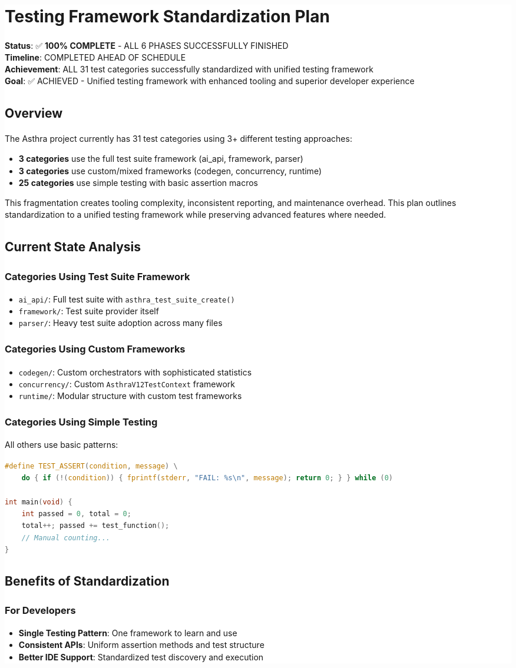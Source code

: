 # Testing Framework Standardization Plan

**Status**: ✅ **100% COMPLETE** - ALL 6 PHASES SUCCESSFULLY FINISHED  
**Timeline**: COMPLETED AHEAD OF SCHEDULE  
**Achievement**: ALL 31 test categories successfully standardized with unified testing framework  
**Goal**: ✅ ACHIEVED - Unified testing framework with enhanced tooling and superior developer experience

## Overview

The Asthra project currently has 31 test categories using 3+ different testing approaches:
- **3 categories** use the full test suite framework (ai_api, framework, parser)
- **3 categories** use custom/mixed frameworks (codegen, concurrency, runtime)
- **25 categories** use simple testing with basic assertion macros

This fragmentation creates tooling complexity, inconsistent reporting, and maintenance overhead. This plan outlines standardization to a unified testing framework while preserving advanced features where needed.

## Current State Analysis

### Categories Using Test Suite Framework
- `ai_api/`: Full test suite with `asthra_test_suite_create()`
- `framework/`: Test suite provider itself
- `parser/`: Heavy test suite adoption across many files

### Categories Using Custom Frameworks
- `codegen/`: Custom orchestrators with sophisticated statistics
- `concurrency/`: Custom `AsthraV12TestContext` framework
- `runtime/`: Modular structure with custom test frameworks

### Categories Using Simple Testing
All others use basic patterns:
```c
#define TEST_ASSERT(condition, message) \
    do { if (!(condition)) { fprintf(stderr, "FAIL: %s\n", message); return 0; } } while (0)

int main(void) {
    int passed = 0, total = 0;
    total++; passed += test_function();
    // Manual counting...
}
```

## Benefits of Standardization

### For Developers
- **Single Testing Pattern**: One framework to learn and use
- **Consistent APIs**: Uniform assertion methods and test structure
- **Better IDE Support**: Standardized test discovery and execution
